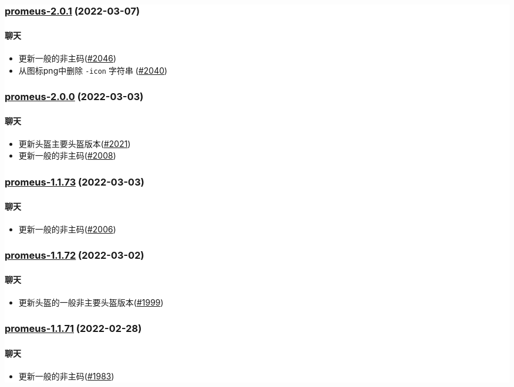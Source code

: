 ### [promeus-2.0.1](https://github.com/truecharts/apps/compare/uptimerobot-prometheus-3.0.0...prometheus-2.0.1) (2022-03-07)

#### 聊天

* 更新一般的非主码([#2046](https://github.com/truecharts/apps/issues/2046))
* 从图标png中删除 `-icon` 字符串 ([#2040](https://github.com/truecharts/apps/issues/2040))



<a name="prometheus-2.0.0"></a>

### [promeus-2.0.0](https://github.com/truecharts/apps/compare/prometheus-1.1.73...prometheus-2.0.0) (2022-03-03)

#### 聊天

* 更新头盔主要头盔版本([#2021](https://github.com/truecharts/apps/issues/2021))
* 更新一般的非主码([#2008](https://github.com/truecharts/apps/issues/2008))



<a name="prometheus-1.1.73"></a>

### [promeus-1.1.73](https://github.com/truecharts/apps/compare/uptimerobot-prometheus-2.0.23...prometheus-1.1.73) (2022-03-03)

#### 聊天

* 更新一般的非主码([#2006](https://github.com/truecharts/apps/issues/2006))



<a name="prometheus-1.1.72"></a>

### [promeus-1.1.72](https://github.com/truecharts/apps/compare/prometheus-1.1.71...prometheus-1.1.72) (2022-03-02)

#### 聊天

* 更新头盔的一般非主要头盔版本([#1999](https://github.com/truecharts/apps/issues/1999))



<a name="prometheus-1.1.71"></a>

### [promeus-1.1.71](https://github.com/truecharts/apps/compare/prometheus-1.1.70...prometheus-1.1.71) (2022-02-28)

#### 聊天

* 更新一般的非主码([#1983](https://github.com/truecharts/apps/issues/1983))



<a name="prometheus-1.1.70"></a>
